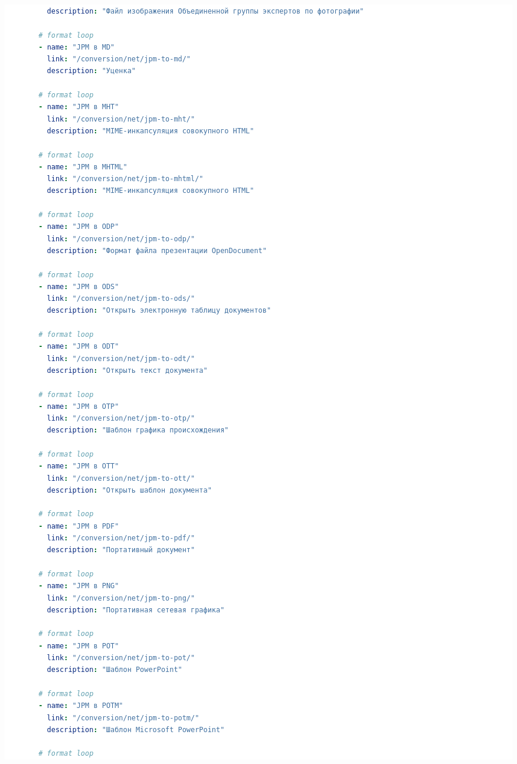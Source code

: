 ```yaml
          description: "Файл изображения Объединенной группы экспертов по фотографии"

        # format loop
        - name: "JPM в MD"
          link: "/conversion/net/jpm-to-md/"
          description: "Уценка"

        # format loop
        - name: "JPM в MHT"
          link: "/conversion/net/jpm-to-mht/"
          description: "MIME-инкапсуляция совокупного HTML"

        # format loop
        - name: "JPM в MHTML"
          link: "/conversion/net/jpm-to-mhtml/"
          description: "MIME-инкапсуляция совокупного HTML"

        # format loop
        - name: "JPM в ODP"
          link: "/conversion/net/jpm-to-odp/"
          description: "Формат файла презентации OpenDocument"

        # format loop
        - name: "JPM в ODS"
          link: "/conversion/net/jpm-to-ods/"
          description: "Открыть электронную таблицу документов"

        # format loop
        - name: "JPM в ODT"
          link: "/conversion/net/jpm-to-odt/"
          description: "Открыть текст документа"

        # format loop
        - name: "JPM в OTP"
          link: "/conversion/net/jpm-to-otp/"
          description: "Шаблон графика происхождения"

        # format loop
        - name: "JPM в OTT"
          link: "/conversion/net/jpm-to-ott/"
          description: "Открыть шаблон документа"

        # format loop
        - name: "JPM в PDF"
          link: "/conversion/net/jpm-to-pdf/"
          description: "Портативный документ"

        # format loop
        - name: "JPM в PNG"
          link: "/conversion/net/jpm-to-png/"
          description: "Портативная сетевая графика"

        # format loop
        - name: "JPM в POT"
          link: "/conversion/net/jpm-to-pot/"
          description: "Шаблон PowerPoint"

        # format loop
        - name: "JPM в POTM"
          link: "/conversion/net/jpm-to-potm/"
          description: "Шаблон Microsoft PowerPoint"

        # format loop
```